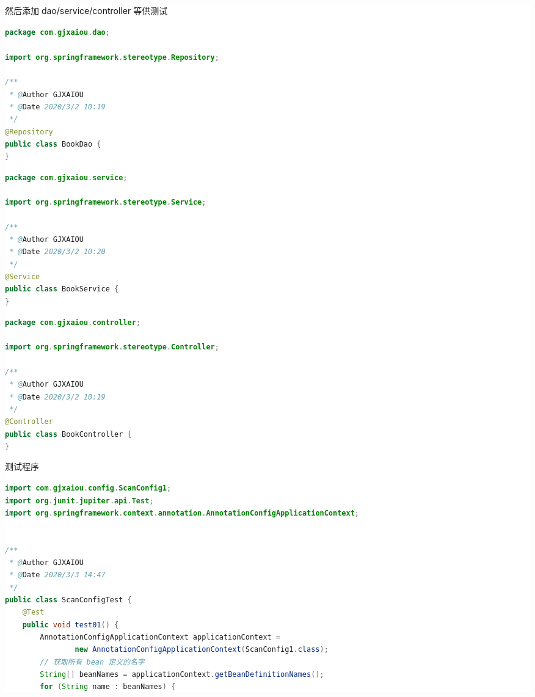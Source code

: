 
然后添加 dao/service/controller 等供测试

```java
package com.gjxaiou.dao;

import org.springframework.stereotype.Repository;

/**
 * @Author GJXAIOU
 * @Date 2020/3/2 10:19
 */
@Repository
public class BookDao {
}

```

```java
package com.gjxaiou.service;

import org.springframework.stereotype.Service;

/**
 * @Author GJXAIOU
 * @Date 2020/3/2 10:20
 */
@Service
public class BookService {
}

```

```java
package com.gjxaiou.controller;

import org.springframework.stereotype.Controller;

/**
 * @Author GJXAIOU
 * @Date 2020/3/2 10:19
 */
@Controller
public class BookController {
}

```

测试程序

```java
import com.gjxaiou.config.ScanConfig1;
import org.junit.jupiter.api.Test;
import org.springframework.context.annotation.AnnotationConfigApplicationContext;


/**
 * @Author GJXAIOU
 * @Date 2020/3/3 14:47
 */
public class ScanConfigTest {
    @Test
    public void test01() {
        AnnotationConfigApplicationContext applicationContext =
                new AnnotationConfigApplicationContext(ScanConfig1.class);
        // 获取所有 bean 定义的名字
        String[] beanNames = applicationContext.getBeanDefinitionNames();
        for (String name : beanNames) {
```